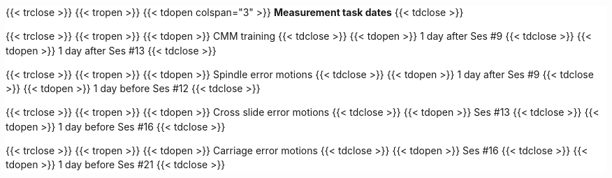 {{< trclose >}}
{{< tropen >}}
{{< tdopen colspan="3" >}}
**Measurement task dates**
{{< tdclose >}}

{{< trclose >}}
{{< tropen >}}
{{< tdopen >}}
CMM training
{{< tdclose >}}
{{< tdopen >}}
1 day after Ses #9
{{< tdclose >}}
{{< tdopen >}}
1 day after Ses #13
{{< tdclose >}}

{{< trclose >}}
{{< tropen >}}
{{< tdopen >}}
Spindle error motions
{{< tdclose >}}
{{< tdopen >}}
1 day after Ses #9
{{< tdclose >}}
{{< tdopen >}}
1 day before Ses #12
{{< tdclose >}}

{{< trclose >}}
{{< tropen >}}
{{< tdopen >}}
Cross slide error motions
{{< tdclose >}}
{{< tdopen >}}
Ses #13
{{< tdclose >}}
{{< tdopen >}}
1 day before Ses #16
{{< tdclose >}}

{{< trclose >}}
{{< tropen >}}
{{< tdopen >}}
Carriage error motions
{{< tdclose >}}
{{< tdopen >}}
Ses #16
{{< tdclose >}}
{{< tdopen >}}
1 day before Ses #21
{{< tdclose >}}
